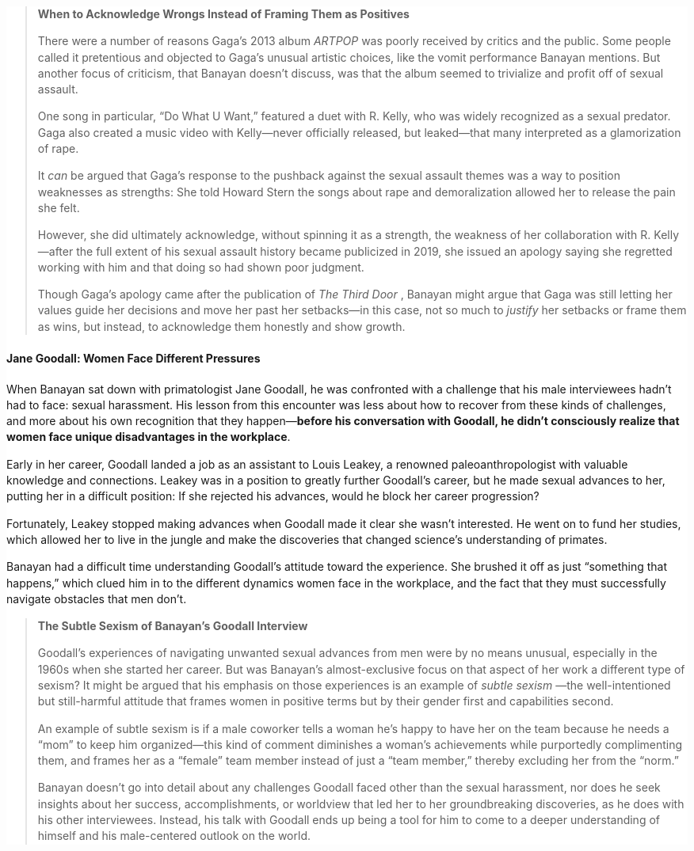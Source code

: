 > **When to Acknowledge Wrongs Instead of Framing Them as Positives**
> 
> There were a number of reasons Gaga’s 2013 album _ARTPOP_ was poorly received by critics and the public. Some people called it pretentious and objected to Gaga’s unusual artistic choices, like the vomit performance Banayan mentions. But another focus of criticism, that Banayan doesn’t discuss, was that the album seemed to trivialize and profit off of sexual assault.
> 
> One song in particular, “Do What U Want,” featured a duet with R. Kelly, who was widely recognized as a sexual predator. Gaga also created a music video with Kelly—never officially released, but leaked—that many interpreted as a glamorization of rape.
> 
> It _can_ be argued that Gaga’s response to the pushback against the sexual assault themes was a way to position weaknesses as strengths: She told Howard Stern the songs about rape and demoralization allowed her to release the pain she felt.
> 
> However, she did ultimately acknowledge, without spinning it as a strength, the weakness of her collaboration with R. Kelly—after the full extent of his sexual assault history became publicized in 2019, she issued an apology saying she regretted working with him and that doing so had shown poor judgment.
> 
> Though Gaga’s apology came after the publication of _The Third Door_ , Banayan might argue that Gaga was still letting her values guide her decisions and move her past her setbacks—in this case, not so much to _justify_ her setbacks or frame them as wins, but instead, to acknowledge them honestly and show growth.

#### Jane Goodall: Women Face Different Pressures

When Banayan sat down with primatologist Jane Goodall, he was confronted with a challenge that his male interviewees hadn’t had to face: sexual harassment. His lesson from this encounter was less about how to recover from these kinds of challenges, and more about his own recognition that they happen—**before his conversation with Goodall, he didn’t consciously realize that women face unique disadvantages in the workplace**.

Early in her career, Goodall landed a job as an assistant to Louis Leakey, a renowned paleoanthropologist with valuable knowledge and connections. Leakey was in a position to greatly further Goodall’s career, but he made sexual advances to her, putting her in a difficult position: If she rejected his advances, would he block her career progression?

Fortunately, Leakey stopped making advances when Goodall made it clear she wasn’t interested. He went on to fund her studies, which allowed her to live in the jungle and make the discoveries that changed science’s understanding of primates.

Banayan had a difficult time understanding Goodall’s attitude toward the experience. She brushed it off as just “something that happens,” which clued him in to the different dynamics women face in the workplace, and the fact that they must successfully navigate obstacles that men don’t.

> **The Subtle Sexism of Banayan’s Goodall Interview**
> 
> Goodall’s experiences of navigating unwanted sexual advances from men were by no means unusual, especially in the 1960s when she started her career. But was Banayan’s almost-exclusive focus on that aspect of her work a different type of sexism? It might be argued that his emphasis on those experiences is an example of _subtle sexism_ —the well-intentioned but still-harmful attitude that frames women in positive terms but by their gender first and capabilities second.
> 
> An example of subtle sexism is if a male coworker tells a woman he’s happy to have her on the team because he needs a “mom” to keep him organized—this kind of comment diminishes a woman’s achievements while purportedly complimenting them, and frames her as a “female” team member instead of just a “team member,” thereby excluding her from the “norm.”
> 
> Banayan doesn’t go into detail about any challenges Goodall faced other than the sexual harassment, nor does he seek insights about her success, accomplishments, or worldview that led her to her groundbreaking discoveries, as he does with his other interviewees. Instead, his talk with Goodall ends up being a tool for him to come to a deeper understanding of himself and his male-centered outlook on the world.
> 